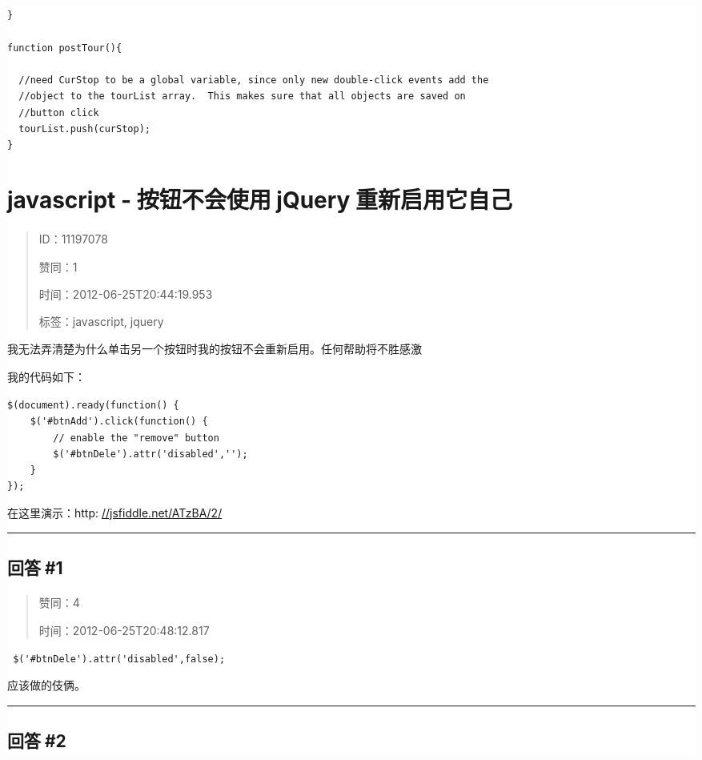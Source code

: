 ```
}

function postTour(){

  //need CurStop to be a global variable, since only new double-click events add the
  //object to the tourList array.  This makes sure that all objects are saved on
  //button click
  tourList.push(curStop);
} 
```

# javascript - 按钮不会使用 jQuery 重新启用它自己

> ID：11197078
> 
> 赞同：1
> 
> 时间：2012-06-25T20:44:19.953
> 
> 标签：javascript, jquery

我无法弄清楚为什么单击另一个按钮时我的按钮不会重新启用。任何帮助将不胜感激

我的代码如下：

```
$(document).ready(function() {
    $('#btnAdd').click(function() { 
        // enable the "remove" button
        $('#btnDele').attr('disabled','');
    }
}); 
```

在这里演示：http: [//jsfiddle.net/ATzBA/2/](http://jsfiddle.net/ATzBA/2/)

* * *

## 回答 #1

> 赞同：4
> 
> 时间：2012-06-25T20:48:12.817

```
 $('#btnDele').attr('disabled',false); 
```

应该做的伎俩。

* * *

## 回答 #2

